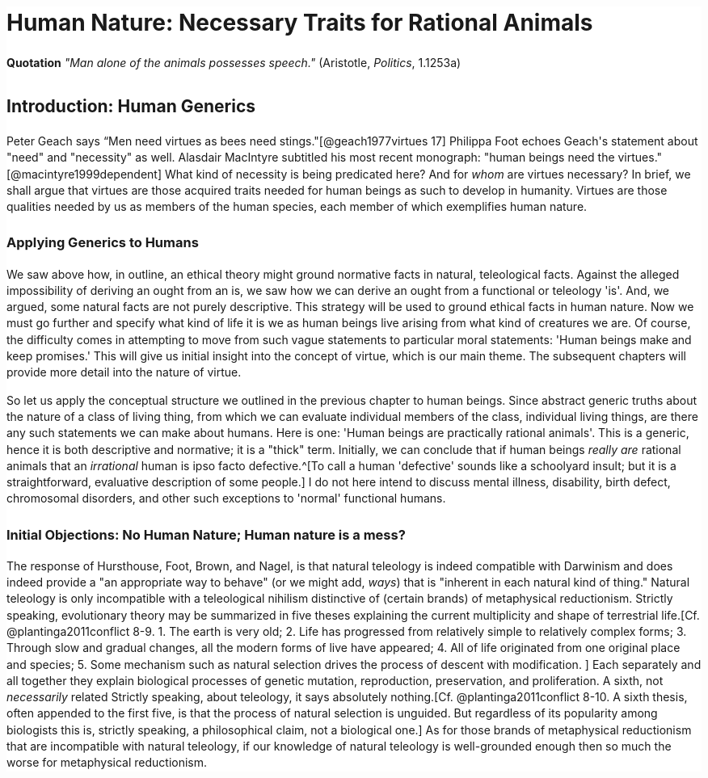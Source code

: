 
# Human Nature: Necessary Traits for Rational Animals

**Quotation** *"Man alone of the animals possesses speech."* (Aristotle, *Politics*, 1.1253a)


## Introduction: Human Generics

Peter Geach says “Men need virtues as bees need stings."[@geach1977virtues 17] Philippa Foot echoes Geach's statement about "need" and "necessity" as well. Alasdair MacIntyre subtitled his most recent monograph: "human beings need the virtues."[@macintyre1999dependent] What kind of necessity is being predicated here? And for *whom* are virtues necessary? In brief, we shall argue that virtues are those acquired traits needed for human beings as such to develop in humanity. Virtues are those qualities needed by us as members of the human species, each member of which exemplifies human nature.  

### Applying Generics to Humans

We saw above how, in outline, an ethical theory might ground normative facts in natural, teleological facts. Against the alleged impossibility of deriving an ought from an is, we saw how we can derive an ought from a functional or teleology 'is'. And, we argued, some natural facts are not purely descriptive. This strategy will be used to ground ethical facts in human nature. Now we must go further and specify what kind of life it is we as human beings live arising from what kind of creatures we are. Of course, the difficulty comes in attempting to move from such vague statements to particular moral statements: 'Human beings make and keep promises.' This will give us initial insight into the concept of virtue, which is our main theme. The subsequent chapters will provide more detail into the nature of virtue. 

So let us apply the conceptual structure we outlined in the previous chapter to human beings. Since abstract generic truths about the nature of a class of living thing, from which we can evaluate individual members of the class, individual living things, are there any such statements we can make about humans. Here is one: 'Human beings are practically rational animals'. This is a generic, hence it is both descriptive and normative; it is a "thick" term. Initially, we can conclude that if human beings *really are* rational animals that an *irrational* human is ipso facto defective.^[To call a human 'defective' sounds like a schoolyard insult; but it is a straightforward, evaluative description of some people.] I do not here intend to discuss mental illness, disability, birth defect, chromosomal disorders, and other such exceptions to 'normal' functional humans. 




### Initial Objections: No Human Nature; Human nature is a mess? 

The response of Hursthouse, Foot, Brown, and Nagel, is that natural teleology is indeed compatible with Darwinism and does indeed provide a "an appropriate way to behave" (or we might add, *ways*) that is "inherent in each natural kind of thing." Natural teleology is only incompatible with a teleological nihilism distinctive of (certain brands) of metaphysical reductionism.  Strictly speaking, evolutionary theory may be summarized in five theses explaining the current multiplicity and shape of terrestrial life.[Cf. @plantinga2011conflict 8-9. 1. The earth is very old; 2. Life has progressed from relatively simple to relatively complex forms; 3. Through slow and gradual changes, all the modern forms of live have appeared; 4. All of life originated from one original place and species; 5. Some mechanism such as natural selection drives the process of descent with modification. ] Each separately and all together they explain biological processes of genetic mutation, reproduction, preservation, and proliferation. A sixth, not *necessarily* related  Strictly speaking, about teleology, it says absolutely nothing.[Cf. @plantinga2011conflict 8-10. A sixth thesis, often appended to the first five, is that the process of natural selection is unguided. But regardless of its popularity among biologists this is, strictly speaking, a philosophical claim, not a biological one.] As for those brands of metaphysical reductionism that are incompatible with natural teleology, if our knowledge of natural teleology is well-grounded enough then so much the worse for metaphysical reductionism. 
